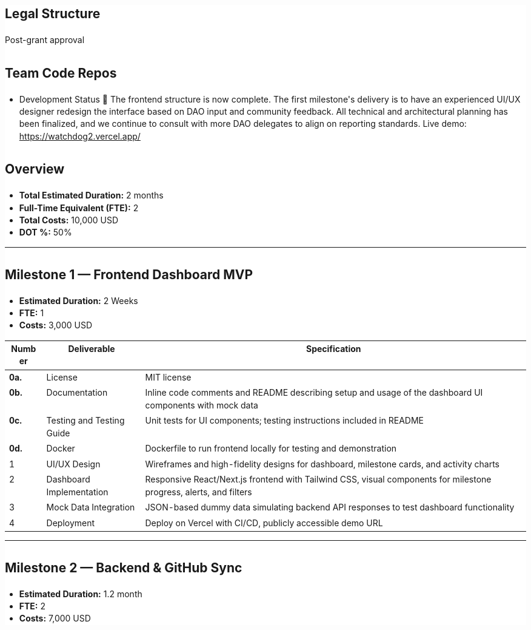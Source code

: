 ## Legal Structure

Post-grant approval

## Team Code Repos

- Development Status 📖
  The frontend structure is now complete. The first milestone's delivery is to have an experienced UI/UX designer redesign the interface based on DAO input and community feedback. All technical and architectural planning has been finalized, and we continue to consult with more DAO delegates to align on reporting standards.
  Live demo: https://watchdog2.vercel.app/

## Overview

- **Total Estimated Duration:** 2 months
- **Full-Time Equivalent (FTE):** 2
- **Total Costs:** 10,000 USD
- **DOT %:** 50%

---

## Milestone 1 — Frontend Dashboard MVP

- **Estimated Duration:** 2 Weeks
- **FTE:** 1
- **Costs:** 3,000 USD

| Number  | Deliverable               | Specification                                                                                                      |
| ------- | ------------------------- | ------------------------------------------------------------------------------------------------------------------ |
| **0a.** | License                   | MIT license                                                                                                        |
| **0b.** | Documentation             | Inline code comments and README describing setup and usage of the dashboard UI components with mock data           |
| **0c.** | Testing and Testing Guide | Unit tests for UI components; testing instructions included in README                                              |
| **0d.** | Docker                    | Dockerfile to run frontend locally for testing and demonstration                                                   |
| 1       | UI/UX Design              | Wireframes and high-fidelity designs for dashboard, milestone cards, and activity charts                           |
| 2       | Dashboard Implementation  | Responsive React/Next.js frontend with Tailwind CSS, visual components for milestone progress, alerts, and filters |
| 3       | Mock Data Integration     | JSON-based dummy data simulating backend API responses to test dashboard functionality                             |
| 4       | Deployment                | Deploy on Vercel with CI/CD, publicly accessible demo URL                                                          |

---

## Milestone 2 — Backend & GitHub Sync

- **Estimated Duration:** 1.2 month
- **FTE:** 2
- **Costs:** 7,000 USD
